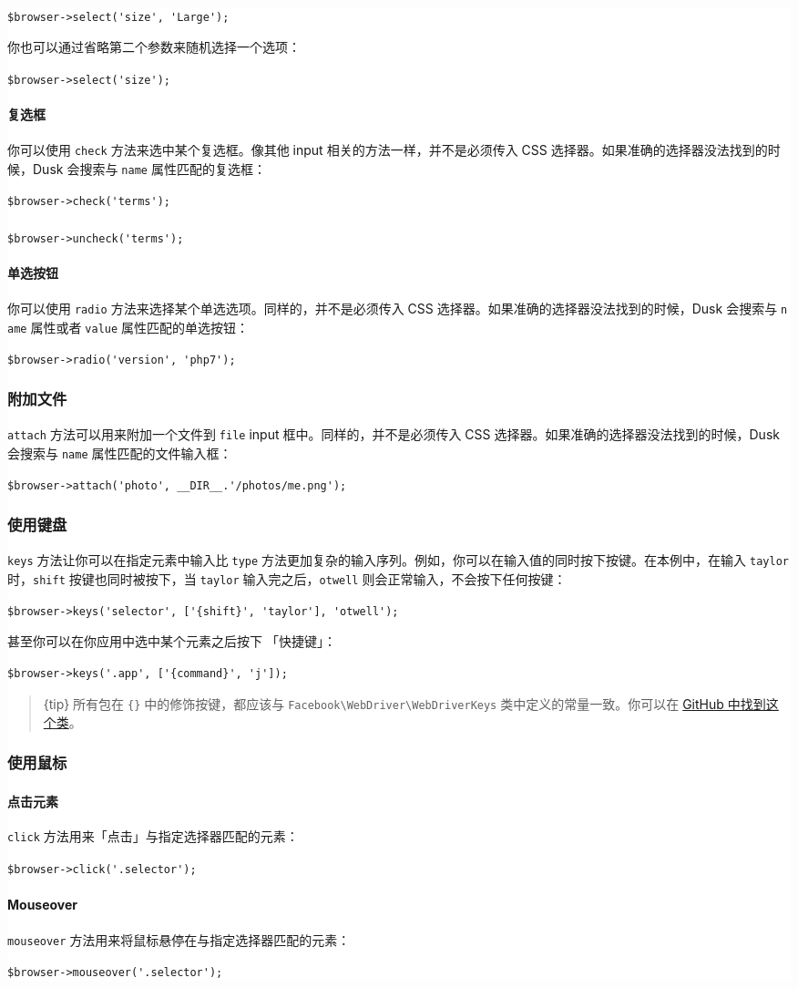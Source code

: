     $browser->select('size', 'Large');

你也可以通过省略第二个参数来随机选择一个选项：

    $browser->select('size');

#### 复选框

你可以使用 `check` 方法来选中某个复选框。像其他 input 相关的方法一样，并不是必须传入 CSS 选择器。如果准确的选择器没法找到的时候，Dusk 会搜索与 `name` 属性匹配的复选框：

    $browser->check('terms');

    $browser->uncheck('terms');

#### 单选按钮

你可以使用 `radio` 方法来选择某个单选选项。同样的，并不是必须传入 CSS 选择器。如果准确的选择器没法找到的时候，Dusk 会搜索与 `name` 属性或者 `value` 属性匹配的单选按钮：

    $browser->radio('version', 'php7');


### 附加文件

`attach` 方法可以用来附加一个文件到 `file` input 框中。同样的，并不是必须传入 CSS 选择器。如果准确的选择器没法找到的时候，Dusk 会搜索与 `name` 属性匹配的文件输入框：

    $browser->attach('photo', __DIR__.'/photos/me.png');


### 使用键盘

`keys` 方法让你可以在指定元素中输入比 `type` 方法更加复杂的输入序列。例如，你可以在输入值的同时按下按键。在本例中，在输入 `taylor` 时，`shift` 按键也同时被按下，当 `taylor` 输入完之后，`otwell` 则会正常输入，不会按下任何按键：

    $browser->keys('selector', ['{shift}', 'taylor'], 'otwell');

甚至你可以在你应用中选中某个元素之后按下 「快捷键」：

    $browser->keys('.app', ['{command}', 'j']);

> {tip} 所有包在 `{}` 中的修饰按键，都应该与 `Facebook\WebDriver\WebDriverKeys` 类中定义的常量一致。你可以在 [GitHub 中找到这个类](https://github.com/facebook/php-webdriver/blob/community/lib/WebDriverKeys.php)。


### 使用鼠标

#### 点击元素

`click` 方法用来「点击」与指定选择器匹配的元素：

    $browser->click('.selector');

#### Mouseover

`mouseover` 方法用来将鼠标悬停在与指定选择器匹配的元素：

    $browser->mouseover('.selector');
